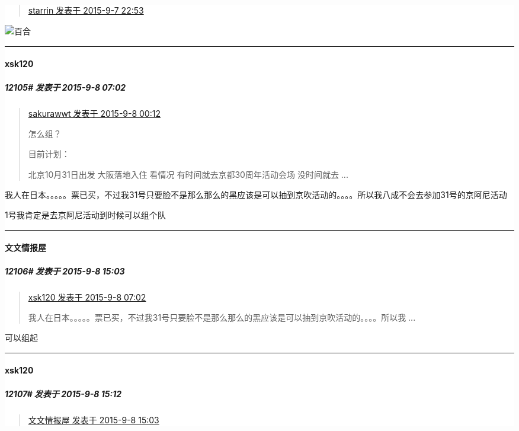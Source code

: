

<blockquote><a href="httphttps://bbs.saraba1st.com/2b/forum.php?mod=redirect&amp;goto=findpost&amp;pid=30091001&amp;ptid=1085129" target="_blank">starrin 发表于 2015-9-7 22:53</a></blockquote>
<img src="https://static.saraba1st.com/image/smiley/dym/148.gif" referrerpolicy="no-referrer">百合







*****

####  xsk120  
##### 12105#       发表于 2015-9-8 07:02



<blockquote><a href="httphttps://bbs.saraba1st.com/2b/forum.php?mod=redirect&amp;goto=findpost&amp;pid=30091726&amp;ptid=1085129" target="_blank">sakurawwt 发表于 2015-9-8 00:12</a>

怎么组？ 

目前计划： 

北京10月31日出发 大阪落地入住 看情况 有时间就去京都30周年活动会场 没时间就去 ...</blockquote>
我人在日本。。。。。票已买，不过我31号只要脸不是那么那么的黑应该是可以抽到京吹活动的。。。。所以我八成不会去参加31号的京阿尼活动

1号我肯定是去京阿尼活动到时候可以组个队







*****

####  文文情报屋  
##### 12106#       发表于 2015-9-8 15:03



<blockquote><a href="httphttps://bbs.saraba1st.com/2b/forum.php?mod=redirect&amp;goto=findpost&amp;pid=30092516&amp;ptid=1085129" target="_blank">xsk120 发表于 2015-9-8 07:02</a>

我人在日本。。。。。票已买，不过我31号只要脸不是那么那么的黑应该是可以抽到京吹活动的。。。。所以我 ...</blockquote>
可以组起







*****

####  xsk120  
##### 12107#       发表于 2015-9-8 15:12



<blockquote><a href="httphttps://bbs.saraba1st.com/2b/forum.php?mod=redirect&amp;goto=findpost&amp;pid=30096855&amp;ptid=1085129" target="_blank">文文情报屋 发表于 2015-9-8 15:03</a>
